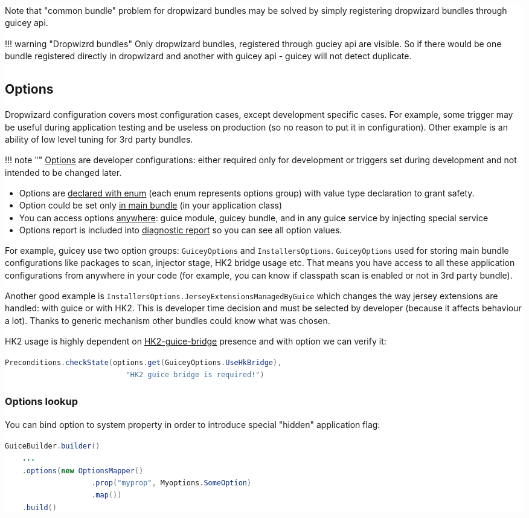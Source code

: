 Note that "common bundle" problem for dropwizard bundles may be solved by simply 
registering dropwizard bundles through guicey api.

!!! warning "Dropwizrd bundles"
    Only dropwizard bundles, registered through guciey api are visible.
    So if there would be one bundle registered directly in dropwizard and 
    another with guicey api - guicey will not detect duplicate.

## Options

Dropwizard configuration covers most configuration cases, except development specific cases.
For example, some trigger may be useful during application testing and be useless on production (so no reason to put it in configuration).
Other example is an ability of low level tuning for 3rd party bundles.

!!! note ""
    [Options](guide/options.md) are developer configurations: either required only for development or triggers set during development 
    and not intended to be changed later.

* Options are [declared with enum](guide/options.md#custom-options) (each enum represents options group) with value type declaration to grant safety.
* Option could be set only [in main bundle](guide/options.md) (in your application class)
* You can access options [anywhere](guide/options.md): guice module, guicey bundle, and in any guice service by injecting special service
* Options report is included into [diagnostic report](guide/diagnostic/configuration-report.md) so you can see all option values.

For example, guicey use two option groups: `GuiceyOptions` and `InstallersOptions`.
`GuiceyOptions` used for storing main bundle configurations like packages to scan, injector stage, HK2 bridge usage etc.
That means you have access to all these application configurations from anywhere in your code
(for example, you can know if classpath scan is enabled or not in 3rd party bundle).

Another good example is `InstallersOptions.JerseyExtensionsManagedByGuice` which changes the way 
jersey extensions are handled: with guice or with HK2. This is developer time decision and must be
selected by developer (because it affects behaviour a lot). Thanks to generic mechanism other bundles could
know what was chosen.

HK2 usage is highly dependent on [HK2-guice-bridge](guide/hk2.md#hk2-guice-bridge) presence and with option we can verify it:

```java
Preconditions.checkState(options.get(GuiceyOptions.UseHkBridge), 
                            "HK2 guice bridge is required!")
``` 

### Options lookup

You can bind option to system property in order to introduce special "hidden" application flag:

```java
GuiceBuilder.builder()
    ...
    .options(new OptionsMapper()
                    .prop("myprop", Myoptions.SomeOption)
                    .map())
    .build()                
```
